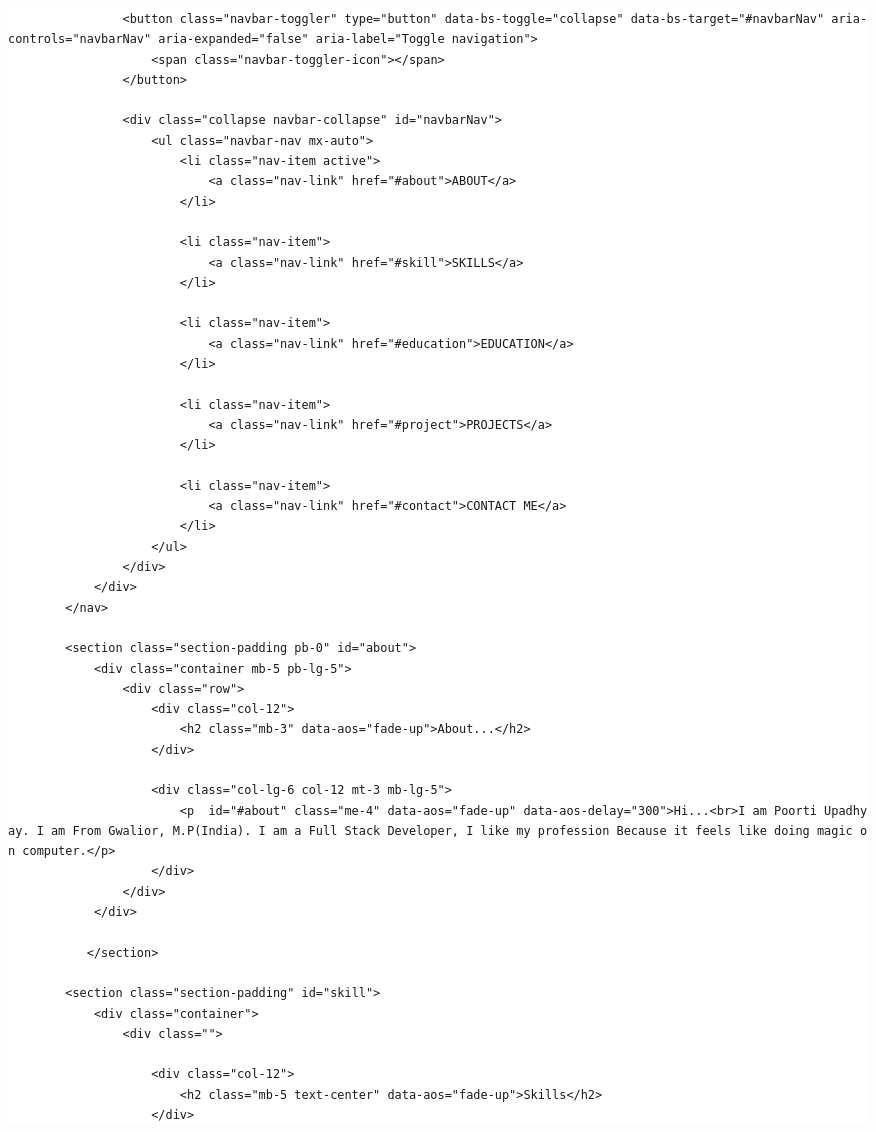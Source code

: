                     <button class="navbar-toggler" type="button" data-bs-toggle="collapse" data-bs-target="#navbarNav" aria-controls="navbarNav" aria-expanded="false" aria-label="Toggle navigation">
                        <span class="navbar-toggler-icon"></span>
                    </button>

                    <div class="collapse navbar-collapse" id="navbarNav">
                        <ul class="navbar-nav mx-auto">
                            <li class="nav-item active">
                                <a class="nav-link" href="#about">ABOUT</a>
                            </li>

                            <li class="nav-item">
                                <a class="nav-link" href="#skill">SKILLS</a>
                            </li>

                            <li class="nav-item">
                                <a class="nav-link" href="#education">EDUCATION</a>
                            </li>

                            <li class="nav-item">
                                <a class="nav-link" href="#project">PROJECTS</a>
                            </li>

                            <li class="nav-item">
                                <a class="nav-link" href="#contact">CONTACT ME</a>
                            </li>
                        </ul>
                    </div>
                </div>
            </nav>

            <section class="section-padding pb-0" id="about">
                <div class="container mb-5 pb-lg-5">
                    <div class="row">
                        <div class="col-12">
                            <h2 class="mb-3" data-aos="fade-up">About...</h2>
                        </div>

                        <div class="col-lg-6 col-12 mt-3 mb-lg-5">
                            <p  id="#about" class="me-4" data-aos="fade-up" data-aos-delay="300">Hi...<br>I am Poorti Upadhyay. I am From Gwalior, M.P(India). I am a Full Stack Developer, I like my profession Because it feels like doing magic on computer.</p>
                        </div>
                    </div>
                </div>

               </section>

            <section class="section-padding" id="skill">
                <div class="container">
                    <div class="">

                        <div class="col-12">
                            <h2 class="mb-5 text-center" data-aos="fade-up">Skills</h2>
                        </div>
